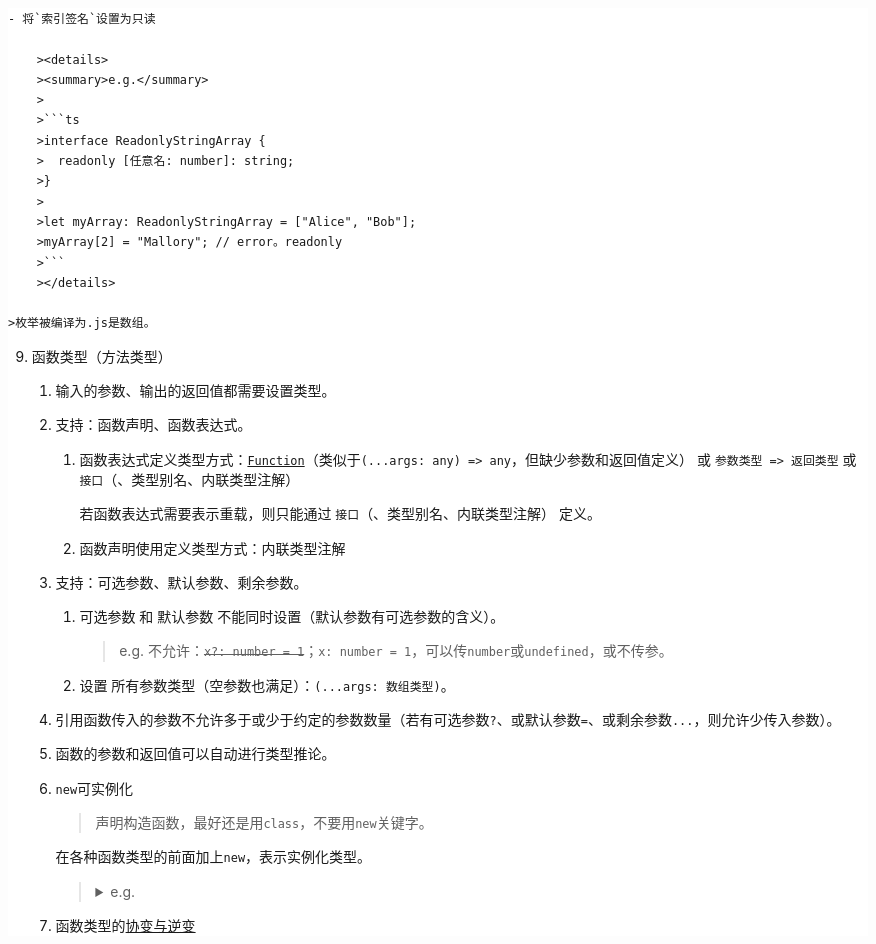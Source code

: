     - 将`索引签名`设置为只读

        ><details>
        ><summary>e.g.</summary>
        >
        >```ts
        >interface ReadonlyStringArray {
        >  readonly [任意名: number]: string;
        >}
        >
        >let myArray: ReadonlyStringArray = ["Alice", "Bob"];
        >myArray[2] = "Mallory"; // error。readonly
        >```
        ></details>

    >枚举被编译为.js是数组。
9. 函数类型（方法类型）

    1. 输入的参数、输出的返回值都需要设置类型。
    2. 支持：函数声明、函数表达式。

        1. 函数表达式定义类型方式：[`Function`](https://github.com/microsoft/TypeScript/blob/main/src/lib/es5.d.ts#L257)（类似于`(...args: any) => any`，但缺少参数和返回值定义） 或 `参数类型 => 返回类型` 或 `接口`（、类型别名、内联类型注解）

            若函数表达式需要表示重载，则只能通过 `接口`（、类型别名、内联类型注解） 定义。
        2. 函数声明使用定义类型方式：内联类型注解
    3. 支持：可选参数、默认参数、剩余参数。

        1. 可选参数 和 默认参数 不能同时设置（默认参数有可选参数的含义）。

            >e.g. 不允许：~~`x?: number = 1`~~；`x: number = 1`，可以传`number`或`undefined`，或不传参。
        2. 设置 所有参数类型（空参数也满足）：`(...args: 数组类型)`。
    4. 引用函数传入的参数不允许多于或少于约定的参数数量（若有可选参数`?`、或默认参数`=`、或剩余参数`...`，则允许少传入参数）。
    5. 函数的参数和返回值可以自动进行类型推论。
    6. `new`可实例化

        >声明构造函数，最好还是用`class`，不要用`new`关键字。

        在各种函数类型的前面加上`new`，表示实例化类型。

        ><details>
        ><summary>e.g.</summary>
        >
        >```ts
        >interface A1 {     // 或：类型别名、内联类型注解
        >  new (): string;
        >}
        >// 使用
        >declare const A1Func: A1;
        >const bar1 = new A1Func(); // bar1 被推断为 string 类型
        >
        >
        >type A2 = new (a: number) => string
        >// 使用
        >declare const A2Func: A2
        >const bar2 = new A2Func(1); // bar2 被推断为 string 类型
        >```
        ></details>
    7. 函数类型的[协变与逆变](https://github.com/realgeoffrey/knowledge/blob/master/网站前端/Typescript学习笔记/README.md#协变与逆变)
